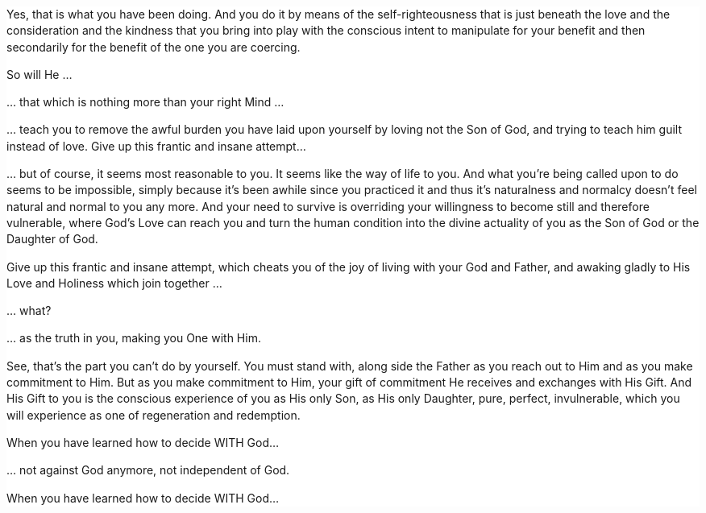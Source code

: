 Yes, that is what you have been doing. And you do it by means of the
self-righteousness that is just beneath the love and the consideration
and the kindness that you bring into play with the conscious intent to
manipulate for your benefit and then secondarily for the benefit of the
one you are coercing.

<div markdown="1" class="well book">
So will He &hellip;
</div>

&hellip; that which is nothing more than your right Mind &hellip;

<div markdown="1" class="well book">
&hellip; teach you to remove the awful burden you have laid upon
yourself by loving not the Son of God, and trying to teach him guilt
instead of love. Give up this frantic and insane attempt&hellip;
</div>

&hellip; but of course, it seems most reasonable to you. It seems like
the way of life to you. And what you&rsquo;re being called upon to do
seems to be impossible, simply because it&rsquo;s been awhile since you
practiced it and thus it&rsquo;s naturalness and normalcy doesn&rsquo;t
feel natural and normal to you any more. And your need to survive is
overriding your willingness to become still and therefore vulnerable,
where God&rsquo;s Love can reach you and turn the human condition into
the divine actuality of you as the Son of God or the Daughter of God.

<div markdown="1" class="well book">
Give up this frantic and insane attempt, which cheats you of the joy of
living with your God and Father, and awaking gladly to His Love and
Holiness which join together &hellip;
</div>

&hellip; what?

<div markdown="1" class="well book">
&hellip; as the truth in you, making you One with Him.
</div>

See, that&rsquo;s the part you can&rsquo;t do by yourself. You must
stand with, along side the Father as you reach out to Him and as you
make commitment to Him. But as you make commitment to Him, your gift of
commitment He receives and exchanges with His Gift. And His Gift to you
is the conscious experience of you as His only Son, as His only
Daughter, pure, perfect, invulnerable, which you will experience as one
of regeneration and redemption.

<div markdown="1" class="well book">
When you have learned how to decide WITH God&hellip;
</div>

&hellip; not against God anymore, not independent of God.

<div markdown="1" class="well book">
When you have learned how to decide WITH God&hellip;
</div>
